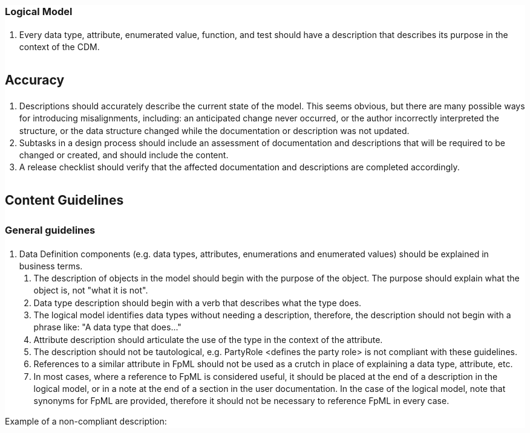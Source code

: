 ### Logical Model

1.  Every data type, attribute, enumerated value, function, and test
    should have a description that describes its purpose in the context
    of the CDM.

## Accuracy

1.  Descriptions should accurately describe the current state of the
    model. This seems obvious, but there are many possible ways for
    introducing misalignments, including: an anticipated change never
    occurred, or the author incorrectly interpreted the structure, or
    the data structure changed while the documentation or description
    was not updated.
2.  Subtasks in a design process should include an assessment of
    documentation and descriptions that will be required to be changed
    or created, and should include the content.
3.  A release checklist should verify that the affected documentation
    and descriptions are completed accordingly.

## Content Guidelines

### General guidelines

1.  Data Definition components (e.g. data types, attributes,
    enumerations and enumerated values) should be explained in business
    terms.
    1.  The description of objects in the model should begin with the
        purpose of the object. The purpose should explain what the
        object is, not "what it is not".
    2.  Data type description should begin with a verb that describes
        what the type does.
    3.  The logical model identifies data types without needing a
        description, therefore, the description should not begin with a
        phrase like: "A data type that does..."
    4.  Attribute description should articulate the use of the type in
        the context of the attribute.
    5.  The description should not be tautological, e.g. PartyRole
        \<defines the party role\> is not compliant with these
        guidelines.
    6.  References to a similar attribute in FpML should not be used as
        a crutch in place of explaining a data type, attribute, etc.
    7.  In most cases, where a reference to FpML is considered useful,
        it should be placed at the end of a description in the logical
        model, or in a note at the end of a section in the user
        documentation. In the case of the logical model, note that
        synonyms for FpML are provided, therefore it should not be
        necessary to reference FpML in every case.

Example of a non-compliant description:
